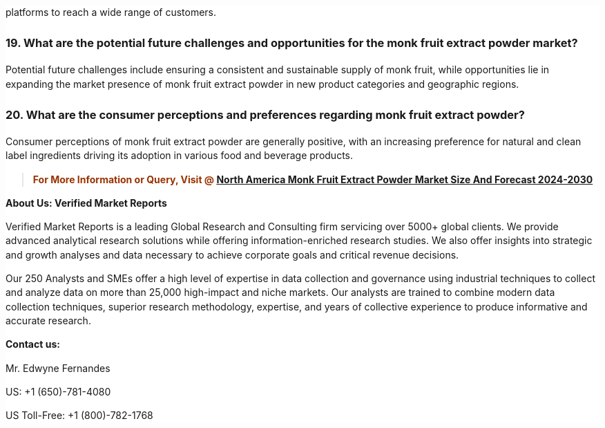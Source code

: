 platforms to reach a wide range of customers.</p><h3>19. What are the potential future challenges and opportunities for the monk fruit extract powder market?</div><div></h3><p>Potential future challenges include ensuring a consistent and sustainable supply of monk fruit, while opportunities lie in expanding the market presence of monk fruit extract powder in new product categories and geographic regions.</p><h3>20. What are the consumer perceptions and preferences regarding monk fruit extract powder?</div><div></h3><p>Consumer perceptions of monk fruit extract powder are generally positive, with an increasing preference for natural and clean label ingredients driving its adoption in various food and beverage products.</p></body></html></p><blockquote><p><span style="color: #993300;"><strong>For More Information or Query, Visit @ <a href="https://www.verifiedmarketreports.com/product/monk-fruit-extract-powder-market/">North America Monk Fruit Extract Powder Market Size And Forecast 2024-2030</a></strong></span></p></blockquote><p><strong>About Us: Verified Market Reports</strong></p><p>Verified Market Reports is a leading Global Research and Consulting firm servicing over 5000+ global clients. We provide advanced analytical research solutions while offering information-enriched research studies. We also offer insights into strategic and growth analyses and data necessary to achieve corporate goals and critical revenue decisions.</p><p>Our 250 Analysts and SMEs offer a high level of expertise in data collection and governance using industrial techniques to collect and analyze data on more than 25,000 high-impact and niche markets. Our analysts are trained to combine modern data collection techniques, superior research methodology, expertise, and years of collective experience to produce informative and accurate research.</p><p><strong>Contact us:</strong></p><p>Mr. Edwyne Fernandes</p><p>US: +1 (650)-781-4080</p><p>US Toll-Free: +1 (800)-782-1768</p>
